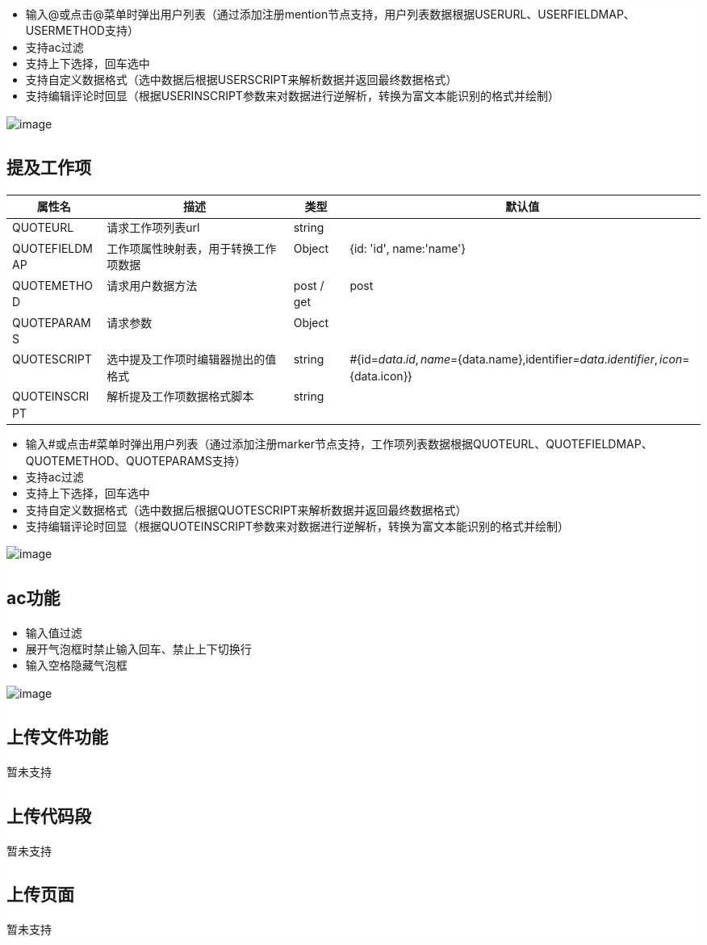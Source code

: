 - 输入@或点击@菜单时弹出用户列表（通过添加注册mention节点支持，用户列表数据根据USERURL、USERFIELDMAP、USERMETHOD支持）
- 支持ac过滤
- 支持上下选择，回车选中
- 支持自定义数据格式（选中数据后根据USERSCRIPT来解析数据并返回最终数据格式）
- 支持编辑评论时回显（根据USERINSCRIPT参数来对数据进行逆解析，转换为富文本能识别的格式并绘制）

![image](./public/assets/images/mention.png)

## 提及工作项

| 属性名        | 描述                                 | 类型       | 默认值                                                       |
| ------------- | ------------------------------------ | ---------- | ------------------------------------------------------------ |
| QUOTEURL      | 请求工作项列表url                    | string     |                                                              |
| QUOTEFIELDMAP | 工作项属性映射表，用于转换工作项数据 | Object     | {id: 'id', name:'name'}                                      |
| QUOTEMETHOD   | 请求用户数据方法                     | post / get | post                                                         |
| QUOTEPARAMS   | 请求参数                             | Object     |                                                              |
| QUOTESCRIPT   | 选中提及工作项时编辑器抛出的值格式   | string     | \#{id=${data.id},name=${data.name},identifier=${data.identifier},icon=${data.icon}} |
| QUOTEINSCRIPT | 解析提及工作项数据格式脚本           | string     |                                                              |

- 输入#或点击#菜单时弹出用户列表（通过添加注册marker节点支持，工作项列表数据根据QUOTEURL、QUOTEFIELDMAP、QUOTEMETHOD、QUOTEPARAMS支持）
- 支持ac过滤
- 支持上下选择，回车选中
- 支持自定义数据格式（选中数据后根据QUOTESCRIPT来解析数据并返回最终数据格式）
- 支持编辑评论时回显（根据QUOTEINSCRIPT参数来对数据进行逆解析，转换为富文本能识别的格式并绘制）

![image](./public/assets/images/marker.png)

## ac功能

- 输入值过滤
- 展开气泡框时禁止输入回车、禁止上下切换行
- 输入空格隐藏气泡框

![image](./public/assets/images/ac.png)

## 上传文件功能

暂未支持

## 上传代码段

暂未支持

## 上传页面

暂未支持
